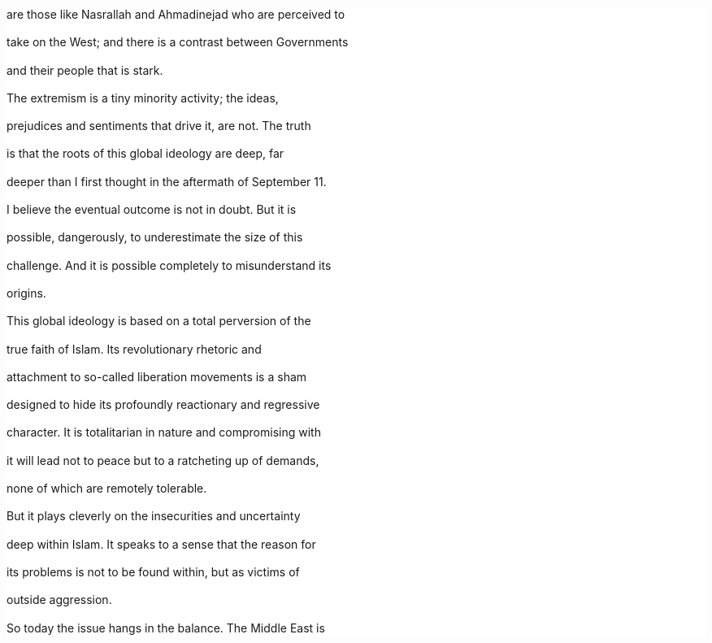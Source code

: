 
 are those like Nasrallah and Ahmadinejad who are perceived to 


 take on the West; and there is a contrast between Governments 


 and their people that is stark.



 The extremism is a tiny minority activity; the ideas, 


 prejudices and sentiments that drive it, are not. The truth 


 is that the roots of this global ideology are deep, far 


 deeper than I first thought in the aftermath of September 11.



 I believe the eventual outcome is not in doubt. But it is 


 possible, dangerously, to underestimate the size of this 


 challenge. And it is possible completely to misunderstand its 


 origins.



 This global ideology is based on a total perversion of the 


 true faith of Islam. Its revolutionary rhetoric and 


 attachment to so-called liberation movements is a sham 


 designed to hide its profoundly reactionary and regressive 


 character. It is totalitarian in nature and compromising with 


 it will lead not to peace but to a ratcheting up of demands, 


 none of which are remotely tolerable.



 But it plays cleverly on the insecurities and uncertainty 


 deep within Islam. It speaks to a sense that the reason for 


 its problems is not to be found within, but as victims of 


 outside aggression.



 So today the issue hangs in the balance. The Middle East is 
